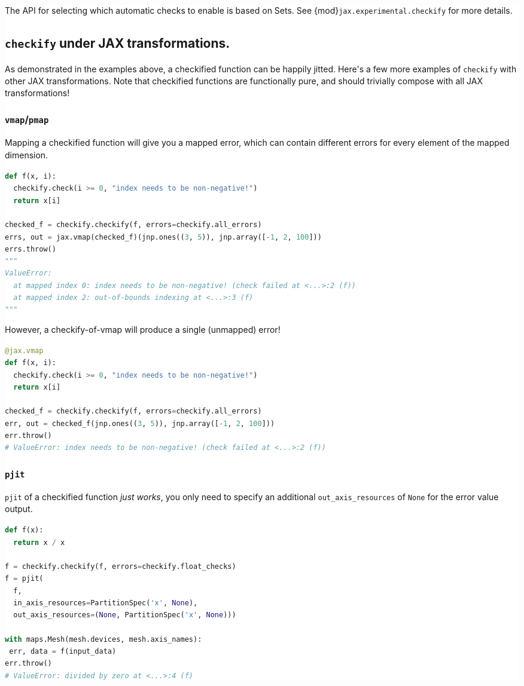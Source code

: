 The API for selecting which automatic checks to enable is based on Sets. See {mod}`jax.experimental.checkify` for more details.

## `checkify` under JAX transformations.

As demonstrated in the examples above, a checkified function can be happily
jitted. Here's a few more examples of `checkify` with other  JAX
transformations. Note that checkified functions are functionally pure, and
should trivially compose with all JAX transformations!

### `vmap`/`pmap`

Mapping a checkified function will give you a mapped error, which can contain 
different errors for every element of the mapped dimension. 

```python
def f(x, i):
  checkify.check(i >= 0, "index needs to be non-negative!")
  return x[i]

checked_f = checkify.checkify(f, errors=checkify.all_errors)
errs, out = jax.vmap(checked_f)(jnp.ones((3, 5)), jnp.array([-1, 2, 100]))
errs.throw()
"""
ValueError:
  at mapped index 0: index needs to be non-negative! (check failed at <...>:2 (f))
  at mapped index 2: out-of-bounds indexing at <...>:3 (f)
"""
```

However, a checkify-of-vmap will produce a single (unmapped) error!

```python
@jax.vmap
def f(x, i):
  checkify.check(i >= 0, "index needs to be non-negative!")
  return x[i]

checked_f = checkify.checkify(f, errors=checkify.all_errors)
err, out = checked_f(jnp.ones((3, 5)), jnp.array([-1, 2, 100]))
err.throw()
# ValueError: index needs to be non-negative! (check failed at <...>:2 (f))
```

### `pjit`

`pjit` of a checkified function _just works_, you only need to specify an
additional `out_axis_resources` of `None` for the error value output.

```python
def f(x):
  return x / x

f = checkify.checkify(f, errors=checkify.float_checks)
f = pjit(
  f,
  in_axis_resources=PartitionSpec('x', None),
  out_axis_resources=(None, PartitionSpec('x', None)))
 
with maps.Mesh(mesh.devices, mesh.axis_names):
 err, data = f(input_data)
err.throw()
# ValueError: divided by zero at <...>:4 (f)
```
